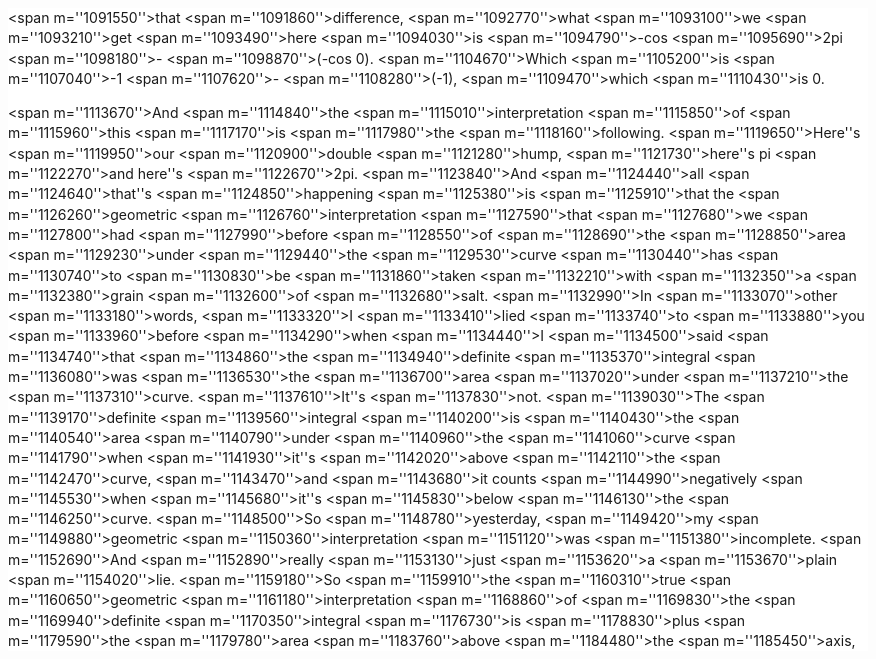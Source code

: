   <span m=''1091550''>that</span> <span m=''1091860''>difference,</span> <span m=''1092770''>what</span>
  <span m=''1093100''>we</span> <span m=''1093210''>get</span> <span m=''1093490''>here</span>
  <span m=''1094030''>is</span> <span m=''1094790''>-cos</span> <span m=''1095690''>2pi</span>
  <span m=''1098180''>-</span> <span m=''1098870''>(-cos 0).</span> <span m=''1104670''>Which</span>
  <span m=''1105200''>is</span> <span m=''1107040''>-1</span> <span m=''1107620''>-</span>
  <span m=''1108280''>(-1),</span> <span m=''1109470''>which</span> <span m=''1110430''>is
  0.</span> </p><p><span m=''1113670''>And</span> <span m=''1114840''>the</span> <span
  m=''1115010''>interpretation</span> <span m=''1115850''>of</span> <span m=''1115960''>this</span>
  <span m=''1117170''>is</span> <span m=''1117980''>the</span> <span m=''1118160''>following.</span>
  <span m=''1119650''>Here''s</span> <span m=''1119950''>our</span> <span m=''1120900''>double</span>
  <span m=''1121280''>hump,</span> <span m=''1121730''>here''s pi</span> <span m=''1122270''>and
  here''s</span> <span m=''1122670''>2pi.</span> <span m=''1123840''>And</span> <span
  m=''1124440''>all</span> <span m=''1124640''>that''s</span> <span m=''1124850''>happening</span>
  <span m=''1125380''>is</span> <span m=''1125910''>that the</span> <span m=''1126260''>geometric</span>
  <span m=''1126760''>interpretation</span> <span m=''1127590''>that</span> <span
  m=''1127680''>we</span> <span m=''1127800''>had</span> <span m=''1127990''>before</span>
  <span m=''1128550''>of</span> <span m=''1128690''>the</span> <span m=''1128850''>area</span>
  <span m=''1129230''>under</span> <span m=''1129440''>the</span> <span m=''1129530''>curve</span>
  <span m=''1130440''>has</span> <span m=''1130740''>to</span> <span m=''1130830''>be</span>
  <span m=''1131860''>taken</span> <span m=''1132210''>with</span> <span m=''1132350''>a</span>
  <span m=''1132380''>grain</span> <span m=''1132600''>of</span> <span m=''1132680''>salt.</span>
  <span m=''1132990''>In</span> <span m=''1133070''>other</span> <span m=''1133180''>words,</span>
  <span m=''1133320''>I</span> <span m=''1133410''>lied</span> <span m=''1133740''>to</span>
  <span m=''1133880''>you</span> <span m=''1133960''>before</span> <span m=''1134290''>when</span>
  <span m=''1134440''>I</span> <span m=''1134500''>said</span> <span m=''1134740''>that</span>
  <span m=''1134860''>the</span> <span m=''1134940''>definite</span> <span m=''1135370''>integral</span>
  <span m=''1136080''>was</span> <span m=''1136530''>the</span> <span m=''1136700''>area</span>
  <span m=''1137020''>under</span> <span m=''1137210''>the</span> <span m=''1137310''>curve.</span>
  <span m=''1137610''>It''s</span> <span m=''1137830''>not.</span> <span m=''1139030''>The</span>
  <span m=''1139170''>definite</span> <span m=''1139560''>integral</span> <span m=''1140200''>is</span>
  <span m=''1140430''>the</span> <span m=''1140540''>area</span> <span m=''1140790''>under</span>
  <span m=''1140960''>the</span> <span m=''1141060''>curve</span> <span m=''1141790''>when</span>
  <span m=''1141930''>it''s</span> <span m=''1142020''>above</span> <span m=''1142110''>the</span>
  <span m=''1142470''>curve,</span> <span m=''1143470''>and</span> <span m=''1143680''>it
  counts</span> <span m=''1144990''>negatively</span> <span m=''1145530''>when</span>
  <span m=''1145680''>it''s</span> <span m=''1145830''>below</span> <span m=''1146130''>the</span>
  <span m=''1146250''>curve.</span> <span m=''1148500''>So</span> <span m=''1148780''>yesterday,</span>
  <span m=''1149420''>my</span> <span m=''1149880''>geometric</span> <span m=''1150360''>interpretation</span>
  <span m=''1151120''>was</span> <span m=''1151380''>incomplete.</span> <span m=''1152690''>And</span>
  <span m=''1152890''>really</span> <span m=''1153130''>just</span> <span m=''1153620''>a</span>
  <span m=''1153670''>plain</span> <span m=''1154020''>lie.</span> <span m=''1159180''>So</span>
  <span m=''1159910''>the</span> <span m=''1160310''>true</span> <span m=''1160650''>geometric</span>
  <span m=''1161180''>interpretation</span> <span m=''1168860''>of</span> <span m=''1169830''>the</span>
  <span m=''1169940''>definite</span> <span m=''1170350''>integral</span> <span m=''1176730''>is</span>
  <span m=''1178830''>plus</span> <span m=''1179590''>the</span> <span m=''1179780''>area</span>
  <span m=''1183760''>above</span> <span m=''1184480''>the</span> <span m=''1185450''>axis,</span>
